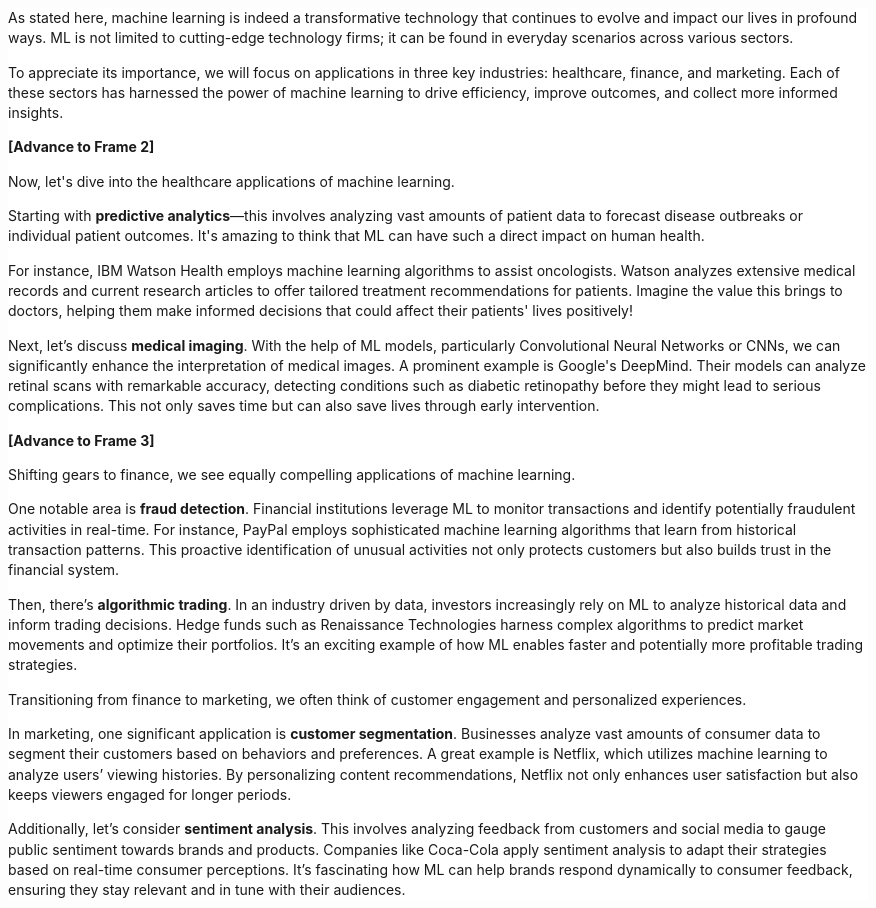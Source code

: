 As stated here, machine learning is indeed a transformative technology that continues to evolve and impact our lives in profound ways. ML is not limited to cutting-edge technology firms; it can be found in everyday scenarios across various sectors. 

To appreciate its importance, we will focus on applications in three key industries: healthcare, finance, and marketing. Each of these sectors has harnessed the power of machine learning to drive efficiency, improve outcomes, and collect more informed insights. 

**[Advance to Frame 2]**

Now, let's dive into the healthcare applications of machine learning.

Starting with **predictive analytics**—this involves analyzing vast amounts of patient data to forecast disease outbreaks or individual patient outcomes. It's amazing to think that ML can have such a direct impact on human health. 

For instance, IBM Watson Health employs machine learning algorithms to assist oncologists. Watson analyzes extensive medical records and current research articles to offer tailored treatment recommendations for patients. Imagine the value this brings to doctors, helping them make informed decisions that could affect their patients' lives positively!

Next, let’s discuss **medical imaging**. With the help of ML models, particularly Convolutional Neural Networks or CNNs, we can significantly enhance the interpretation of medical images. A prominent example is Google's DeepMind. Their models can analyze retinal scans with remarkable accuracy, detecting conditions such as diabetic retinopathy before they might lead to serious complications. This not only saves time but can also save lives through early intervention.

**[Advance to Frame 3]**

Shifting gears to finance, we see equally compelling applications of machine learning.

One notable area is **fraud detection**. Financial institutions leverage ML to monitor transactions and identify potentially fraudulent activities in real-time. For instance, PayPal employs sophisticated machine learning algorithms that learn from historical transaction patterns. This proactive identification of unusual activities not only protects customers but also builds trust in the financial system.

Then, there’s **algorithmic trading**. In an industry driven by data, investors increasingly rely on ML to analyze historical data and inform trading decisions. Hedge funds such as Renaissance Technologies harness complex algorithms to predict market movements and optimize their portfolios. It’s an exciting example of how ML enables faster and potentially more profitable trading strategies.

Transitioning from finance to marketing, we often think of customer engagement and personalized experiences.

In marketing, one significant application is **customer segmentation**. Businesses analyze vast amounts of consumer data to segment their customers based on behaviors and preferences. A great example is Netflix, which utilizes machine learning to analyze users’ viewing histories. By personalizing content recommendations, Netflix not only enhances user satisfaction but also keeps viewers engaged for longer periods.

Additionally, let’s consider **sentiment analysis**. This involves analyzing feedback from customers and social media to gauge public sentiment towards brands and products. Companies like Coca-Cola apply sentiment analysis to adapt their strategies based on real-time consumer perceptions. It’s fascinating how ML can help brands respond dynamically to consumer feedback, ensuring they stay relevant and in tune with their audiences.
